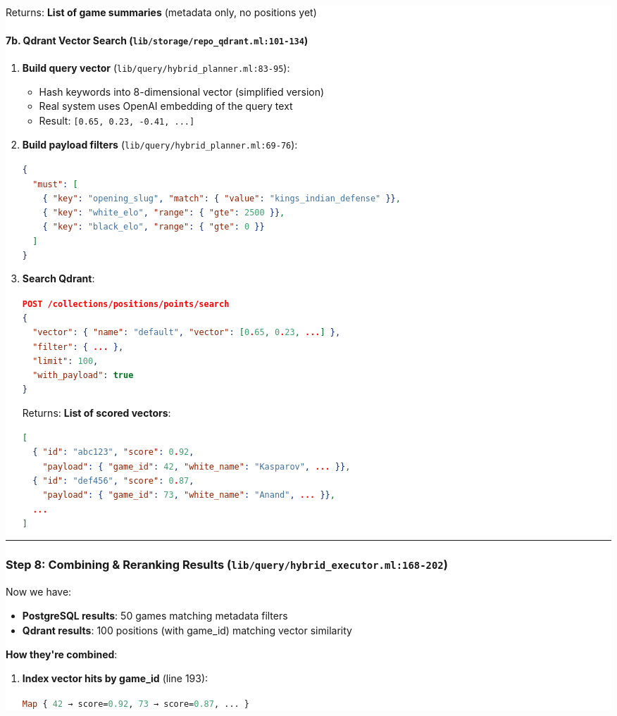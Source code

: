 Returns: **List of game summaries** (metadata only, no positions yet)

#### 7b. Qdrant Vector Search (`lib/storage/repo_qdrant.ml:101-134`)

1. **Build query vector** (`lib/query/hybrid_planner.ml:83-95`):
   - Hash keywords into 8-dimensional vector (simplified version)
   - Real system uses OpenAI embedding of the query text
   - Result: `[0.65, 0.23, -0.41, ...]`

2. **Build payload filters** (`lib/query/hybrid_planner.ml:69-76`):
   ```json
   {
     "must": [
       { "key": "opening_slug", "match": { "value": "kings_indian_defense" }},
       { "key": "white_elo", "range": { "gte": 2500 }},
       { "key": "black_elo", "range": { "gte": 0 }}
     ]
   }
   ```

3. **Search Qdrant**:
   ```json
   POST /collections/positions/points/search
   {
     "vector": { "name": "default", "vector": [0.65, 0.23, ...] },
     "filter": { ... },
     "limit": 100,
     "with_payload": true
   }
   ```

   Returns: **List of scored vectors**:
   ```json
   [
     { "id": "abc123", "score": 0.92,
       "payload": { "game_id": 42, "white_name": "Kasparov", ... }},
     { "id": "def456", "score": 0.87,
       "payload": { "game_id": 73, "white_name": "Anand", ... }},
     ...
   ]
   ```

---

### Step 8: Combining & Reranking Results (`lib/query/hybrid_executor.ml:168-202`)

Now we have:
- **PostgreSQL results**: 50 games matching metadata filters
- **Qdrant results**: 100 positions (with game_id) matching vector similarity

**How they're combined**:

1. **Index vector hits by game_id** (line 193):
   ```ocaml
   Map { 42 → score=0.92, 73 → score=0.87, ... }
   ```
